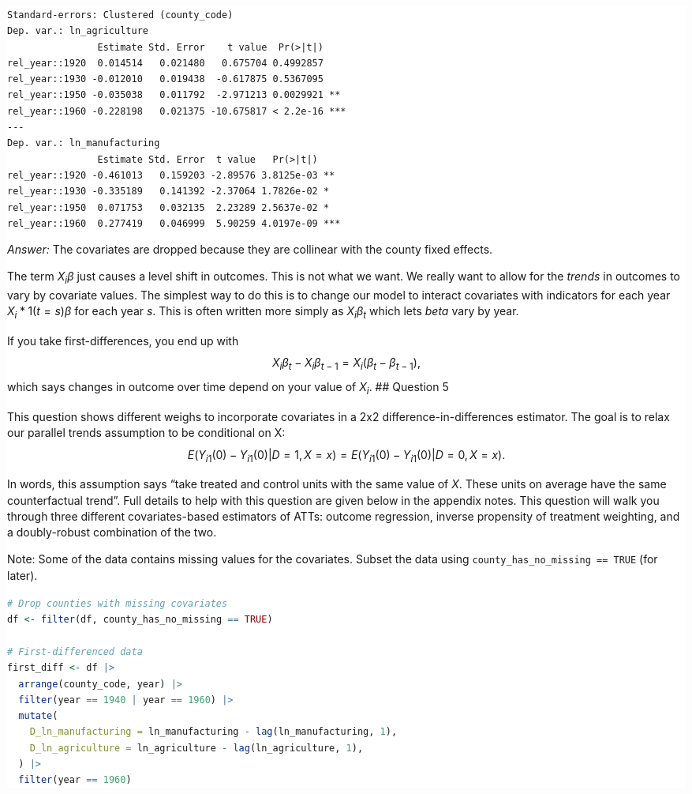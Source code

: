     Standard-errors: Clustered (county_code) 
    Dep. var.: ln_agriculture
                    Estimate Std. Error    t value  Pr(>|t|)    
    rel_year::1920  0.014514   0.021480   0.675704 0.4992857    
    rel_year::1930 -0.012010   0.019438  -0.617875 0.5367095    
    rel_year::1950 -0.035038   0.011792  -2.971213 0.0029921 ** 
    rel_year::1960 -0.228198   0.021375 -10.675817 < 2.2e-16 ***
    ---
    Dep. var.: ln_manufacturing
                    Estimate Std. Error  t value   Pr(>|t|)    
    rel_year::1920 -0.461013   0.159203 -2.89576 3.8125e-03 ** 
    rel_year::1930 -0.335189   0.141392 -2.37064 1.7826e-02 *  
    rel_year::1950  0.071753   0.032135  2.23289 2.5637e-02 *  
    rel_year::1960  0.277419   0.046999  5.90259 4.0197e-09 ***

*Answer:* The covariates are dropped because they are collinear with the
county fixed effects.

The term $X_i \beta$ just causes a level shift in outcomes. This is not
what we want. We really want to allow for the *trends* in outcomes to
vary by covariate values. The simplest way to do this is to change our
model to interact covariates with indicators for each year
$X_i * 1(t = s) \beta$ for each year $s$. This is often written more
simply as $X_i \beta_t$ which lets $beta$ vary by year.

If you take first-differences, you end up with $$
 X_i \beta_t - X_i \beta_{t-1} = X_i (\beta_t - \beta_{t-1}),
$$ which says changes in outcome over time depend on your value of
$X_i$. \## Question 5

This question shows different weighs to incorporate covariates in a 2x2
difference-in-differences estimator. The goal is to relax our parallel
trends assumption to be conditional on X: $$
  E(Y_{i1}(0) - Y_{i1}(0) | D = 1, X = x) = E(Y_{i1}(0) - Y_{i1}(0) | D = 0, X = x).
$$

In words, this assumption says “take treated and control units with the
same value of $X$. These units on average have the same counterfactual
trend”. Full details to help with this question are given below in the
appendix notes. This question will walk you through three different
covariates-based estimators of ATTs: outcome regression, inverse
propensity of treatment weighting, and a doubly-robust combination of
the two.

Note: Some of the data contains missing values for the covariates.
Subset the data using `county_has_no_missing == TRUE` (for later).

``` r
# Drop counties with missing covariates
df <- filter(df, county_has_no_missing == TRUE)

# First-differenced data
first_diff <- df |>
  arrange(county_code, year) |>
  filter(year == 1940 | year == 1960) |>
  mutate(
    D_ln_manufacturing = ln_manufacturing - lag(ln_manufacturing, 1),
    D_ln_agriculture = ln_agriculture - lag(ln_agriculture, 1),
  ) |>
  filter(year == 1960)
```
